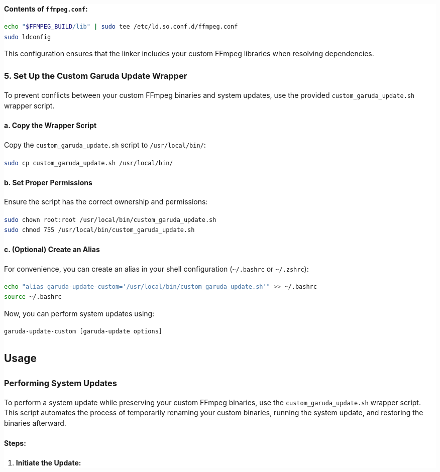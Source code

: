 **Contents of `ffmpeg.conf`:**

```bash
echo "$FFMPEG_BUILD/lib" | sudo tee /etc/ld.so.conf.d/ffmpeg.conf
sudo ldconfig
```

This configuration ensures that the linker includes your custom FFmpeg libraries when resolving dependencies.

### 5. Set Up the Custom Garuda Update Wrapper

To prevent conflicts between your custom FFmpeg binaries and system updates, use the provided `custom_garuda_update.sh` wrapper script.

#### a. Copy the Wrapper Script

Copy the `custom_garuda_update.sh` script to `/usr/local/bin/`:

```bash
sudo cp custom_garuda_update.sh /usr/local/bin/
```

#### b. Set Proper Permissions

Ensure the script has the correct ownership and permissions:

```bash
sudo chown root:root /usr/local/bin/custom_garuda_update.sh
sudo chmod 755 /usr/local/bin/custom_garuda_update.sh
```

#### c. (Optional) Create an Alias

For convenience, you can create an alias in your shell configuration (`~/.bashrc` or `~/.zshrc`):

```bash
echo "alias garuda-update-custom='/usr/local/bin/custom_garuda_update.sh'" >> ~/.bashrc
source ~/.bashrc
```

Now, you can perform system updates using:

```bash
garuda-update-custom [garuda-update options]
```

## Usage

### Performing System Updates

To perform a system update while preserving your custom FFmpeg binaries, use the `custom_garuda_update.sh` wrapper script. This script automates the process of temporarily renaming your custom binaries, running the system update, and restoring the binaries afterward.

#### Steps:

1. **Initiate the Update:**
